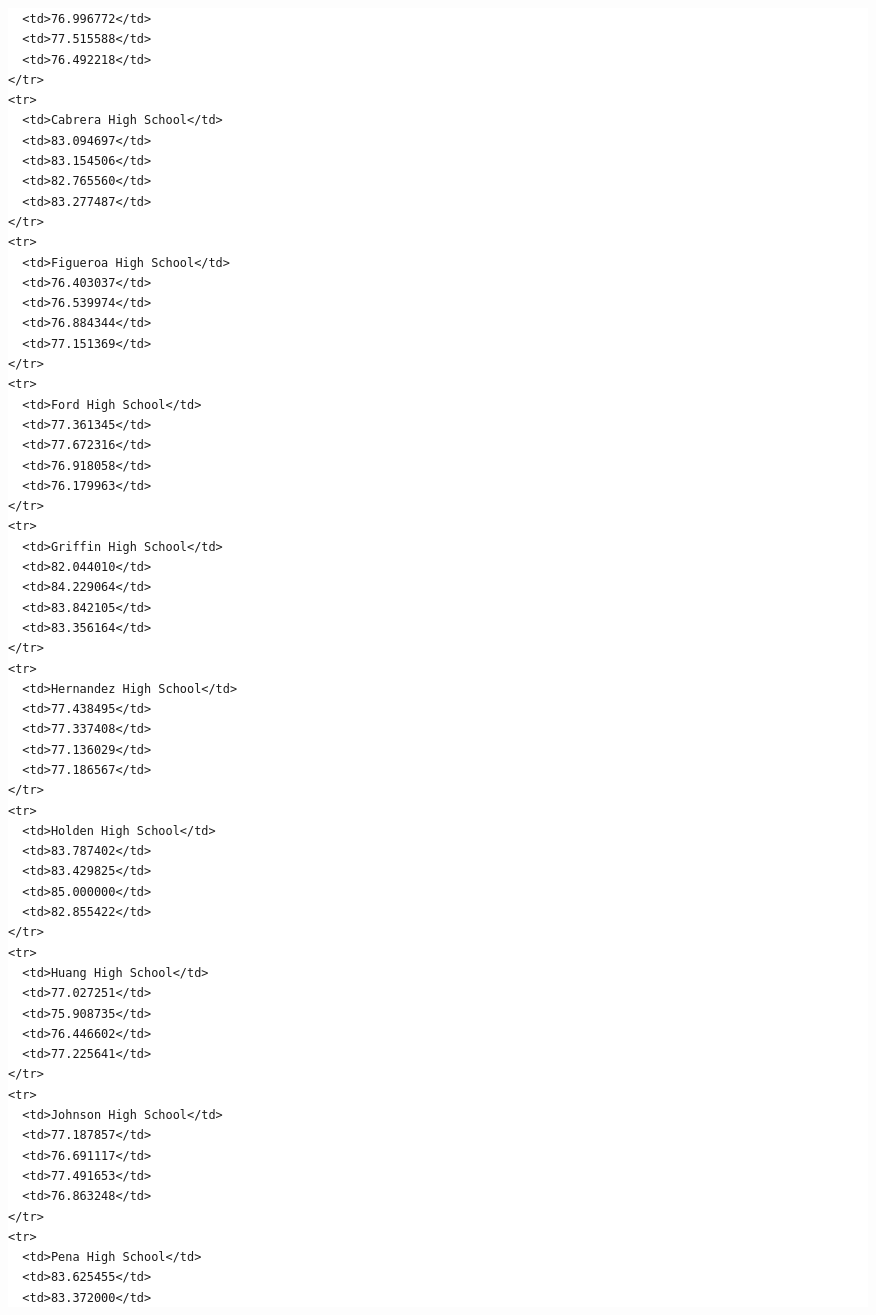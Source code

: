       <td>76.996772</td>
      <td>77.515588</td>
      <td>76.492218</td>
    </tr>
    <tr>
      <td>Cabrera High School</td>
      <td>83.094697</td>
      <td>83.154506</td>
      <td>82.765560</td>
      <td>83.277487</td>
    </tr>
    <tr>
      <td>Figueroa High School</td>
      <td>76.403037</td>
      <td>76.539974</td>
      <td>76.884344</td>
      <td>77.151369</td>
    </tr>
    <tr>
      <td>Ford High School</td>
      <td>77.361345</td>
      <td>77.672316</td>
      <td>76.918058</td>
      <td>76.179963</td>
    </tr>
    <tr>
      <td>Griffin High School</td>
      <td>82.044010</td>
      <td>84.229064</td>
      <td>83.842105</td>
      <td>83.356164</td>
    </tr>
    <tr>
      <td>Hernandez High School</td>
      <td>77.438495</td>
      <td>77.337408</td>
      <td>77.136029</td>
      <td>77.186567</td>
    </tr>
    <tr>
      <td>Holden High School</td>
      <td>83.787402</td>
      <td>83.429825</td>
      <td>85.000000</td>
      <td>82.855422</td>
    </tr>
    <tr>
      <td>Huang High School</td>
      <td>77.027251</td>
      <td>75.908735</td>
      <td>76.446602</td>
      <td>77.225641</td>
    </tr>
    <tr>
      <td>Johnson High School</td>
      <td>77.187857</td>
      <td>76.691117</td>
      <td>77.491653</td>
      <td>76.863248</td>
    </tr>
    <tr>
      <td>Pena High School</td>
      <td>83.625455</td>
      <td>83.372000</td>